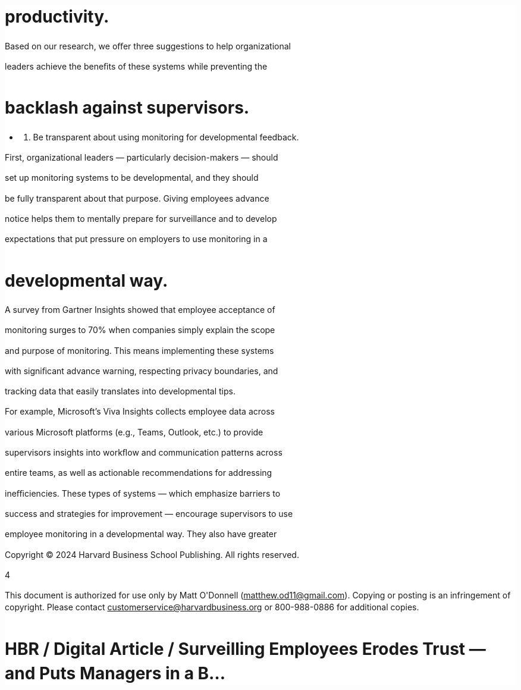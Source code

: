 # productivity.

Based on our research, we oﬀer three suggestions to help organizational

leaders achieve the beneﬁts of these systems while preventing the

# backlash against supervisors.

- 1. Be transparent about using monitoring for developmental feedback.

First, organizational leaders — particularly decision-makers — should

set up monitoring systems to be developmental, and they should

be fully transparent about that purpose. Giving employees advance

notice helps them to mentally prepare for surveillance and to develop

expectations that put pressure on employers to use monitoring in a

# developmental way.

A survey from Gartner Insights showed that employee acceptance of

monitoring surges to 70% when companies simply explain the scope

and purpose of monitoring. This means implementing these systems

with signiﬁcant advance warning, respecting privacy boundaries, and

tracking data that easily translates into developmental tips.

For example, Microsoft’s Viva Insights collects employee data across

various Microsoft platforms (e.g., Teams, Outlook, etc.) to provide

supervisors insights into workﬂow and communication patterns across

entire teams, as well as actionable recommendations for addressing

ineﬃciencies. These types of systems — which emphasize barriers to

success and strategies for improvement — encourage supervisors to use

employee monitoring in a developmental way. They also have greater

Copyright © 2024 Harvard Business School Publishing. All rights reserved.

4

This document is authorized for use only by Matt O'Donnell (matthew.od11@gmail.com). Copying or posting is an infringement of copyright. Please contact customerservice@harvardbusiness.org or 800-988-0886 for additional copies.

# HBR / Digital Article / Surveilling Employees Erodes Trust — and Puts Managers in a B…
